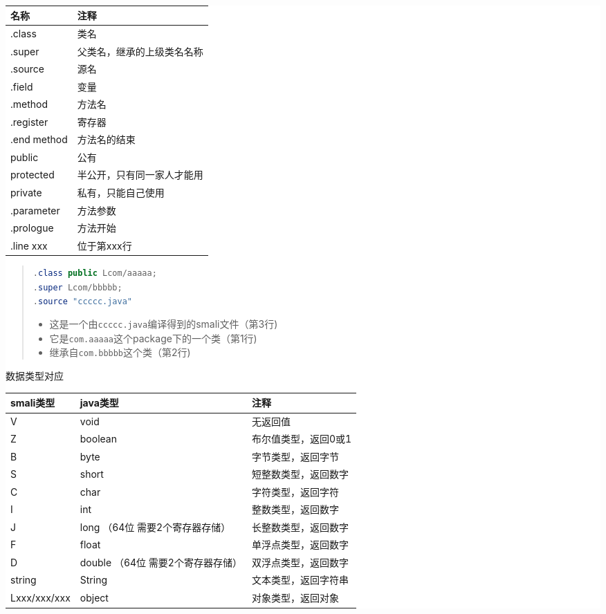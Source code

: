 | 名称        | 注释                       |
| :---------- | :------------------------- |
| .class      | 类名                       |
| .super      | 父类名，继承的上级类名名称 |
| .source     | 源名                       |
| .field      | 变量                       |
| .method     | 方法名                     |
| .register   | 寄存器                     |
| .end method | 方法名的结束               |
| public      | 公有                       |
| protected   | 半公开，只有同一家人才能用 |
| private     | 私有，只能自己使用         |
| .parameter  | 方法参数                   |
| .prologue   | 方法开始                   |
| .line xxx   | 位于第xxx行                |

> ```JAVA
> .class public Lcom/aaaaa;
> .super Lcom/bbbbb;
> .source "ccccc.java"
> ```
>
> - 这是一个由`ccccc.java`编译得到的smali文件（第3行)
> - 它是`com.aaaaa`这个package下的一个类（第1行)
> - 继承自`com.bbbbb`这个类（第2行)

数据类型对应

| smali类型    | java类型                          | 注释                 |
| :----------- | :-------------------------------- | :------------------- |
| V            | void                              | 无返回值             |
| Z            | boolean                           | 布尔值类型，返回0或1 |
| B            | byte                              | 字节类型，返回字节   |
| S            | short                             | 短整数类型，返回数字 |
| C            | char                              | 字符类型，返回字符   |
| I            | int                               | 整数类型，返回数字   |
| J            | long （64位 需要2个寄存器存储）   | 长整数类型，返回数字 |
| F            | float                             | 单浮点类型，返回数字 |
| D            | double （64位 需要2个寄存器存储） | 双浮点类型，返回数字 |
| string       | String                            | 文本类型，返回字符串 |
| Lxxx/xxx/xxx | object                            | 对象类型，返回对象   |
